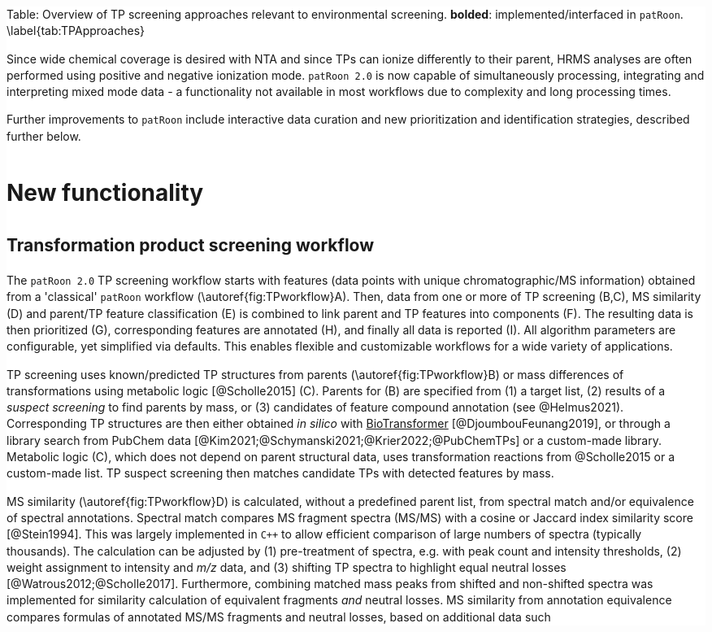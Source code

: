 Table: Overview of TP screening approaches relevant to environmental screening. **bolded**: implemented/interfaced in `patRoon`. \label{tab:TPApproaches}

Since wide chemical coverage is desired with NTA and since TPs can ionize differently to their parent, HRMS analyses
are often performed using positive and negative ionization mode. `patRoon 2.0` is now capable of simultaneously
processing, integrating and interpreting mixed mode data - a functionality not available in most workflows due to
complexity and long processing times.

Further improvements to `patRoon` include interactive data curation and new prioritization and identification
strategies, described further below.


# New functionality

## Transformation product screening workflow

The `patRoon 2.0` TP screening workflow starts with features (data points with unique chromatographic/MS information)
obtained from a 'classical' `patRoon` workflow (\autoref{fig:TPworkflow}A). Then, data from one or more of TP screening
(B,C), MS similarity (D) and parent/TP feature classification (E) is combined to link parent and TP features into
components (F). The resulting data is then prioritized (G), corresponding features are annotated (H), and finally all
data is reported (I). All algorithm parameters are configurable, yet simplified via defaults. This enables flexible and
customizable workflows for a wide variety of applications.

TP screening uses known/predicted TP structures from parents (\autoref{fig:TPworkflow}B) or mass differences of
transformations using metabolic logic [@Scholle2015] (C). Parents for (B) are specified from (1) a target list, (2)
results of a _suspect screening_ to find parents by mass, or (3) candidates of feature compound annotation (see
@Helmus2021). Corresponding TP structures are then either obtained _in silico_ with [BioTransformer]
[@DjoumbouFeunang2019], or through a library search from PubChem data [@Kim2021;@Schymanski2021;@Krier2022;@PubChemTPs]
or a custom-made library. Metabolic logic (C), which does not depend on parent structural data, uses transformation
reactions from @Scholle2015 or a custom-made list. TP suspect screening then matches candidate TPs with detected
features by mass.

MS similarity (\autoref{fig:TPworkflow}D) is calculated, without a predefined parent list, from spectral match and/or
equivalence of spectral annotations. Spectral match compares MS fragment spectra (MS/MS) with a cosine or Jaccard index
similarity score [@Stein1994]. This was largely implemented in `C++` to allow efficient comparison of large numbers of
spectra (typically thousands). The calculation can be adjusted by (1) pre-treatment of spectra, e.g. with peak count and
intensity thresholds, (2) weight assignment to intensity and _m/z_ data, and (3) shifting TP spectra to highlight equal
neutral losses [@Watrous2012;@Scholle2017]. Furthermore, combining matched mass peaks from shifted and non-shifted
spectra was implemented for similarity calculation of equivalent fragments _and_ neutral losses. MS similarity from
annotation equivalence compares formulas of annotated MS/MS fragments and neutral losses, based on additional data such

[OpenMS]: http://openms.de/
[MetFrag]: http://ipb-halle.github.io/MetFrag/
[SIRIUS]: https://bio.informatik.uni-jena.de/software/sirius/
[cliqueMS]: https://github.com/osenan/cliqueMS
[BioTransformer]: https://bitbucket.org/djoumbou/biotransformer/src/master/
[KPIC2]: https://github.com/hcji/KPIC2
[SAFD]: https://bitbucket.org/SSamanipour/safd.jl/src/master/
[MetaClean]: https://github.com/KelseyChetnik/MetaClean/
[future]: https://github.com/HenrikBengtsson/future
[YAML]: https://yaml.org/
[Handbook]: https://rickhelmus.github.io/patRoon/handbook_bd/index.html
[NEWS]: https://rickhelmus.github.io/patRoon/news/index.html